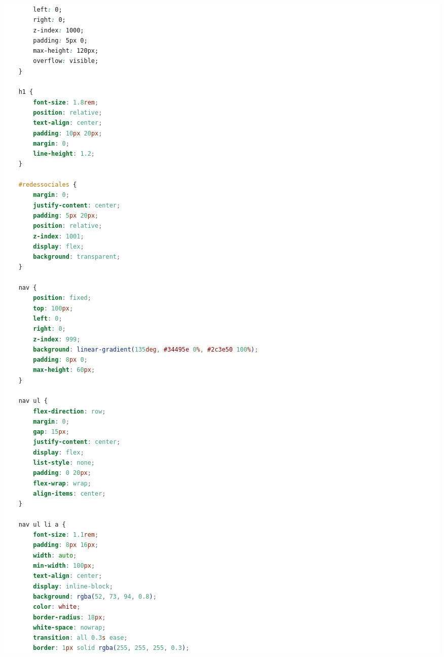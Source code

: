 ```css
        left: 0;
        right: 0;
        z-index: 1000;
        padding: 5px 0;
        max-height: 120px;
        overflow: visible;
    }

    h1 {
        font-size: 1.8rem;
        position: relative;
        text-align: center;
        padding: 10px 20px;
        margin: 0;
        line-height: 1.2;
    }

    #redessociales {
        margin: 0;
        justify-content: center;
        padding: 5px 20px;
        position: relative;
        z-index: 1001;
        display: flex;
        background: transparent;
    }

    nav {
        position: fixed;
        top: 100px;
        left: 0;
        right: 0;
        z-index: 999;
        background: linear-gradient(135deg, #34495e 0%, #2c3e50 100%);
        padding: 8px 0;
        max-height: 60px;
    }

    nav ul {
        flex-direction: row;
        margin: 0;
        gap: 15px;
        justify-content: center;
        display: flex;
        list-style: none;
        padding: 0 20px;
        flex-wrap: wrap;
        align-items: center;
    }

    nav ul li a {
        font-size: 1.1rem;
        padding: 8px 16px;
        width: auto;
        min-width: 100px;
        text-align: center;
        display: inline-block;
        background: rgba(52, 73, 94, 0.8);
        color: white;
        border-radius: 18px;
        white-space: nowrap;
        transition: all 0.3s ease;
        border: 1px solid rgba(255, 255, 255, 0.3);
```